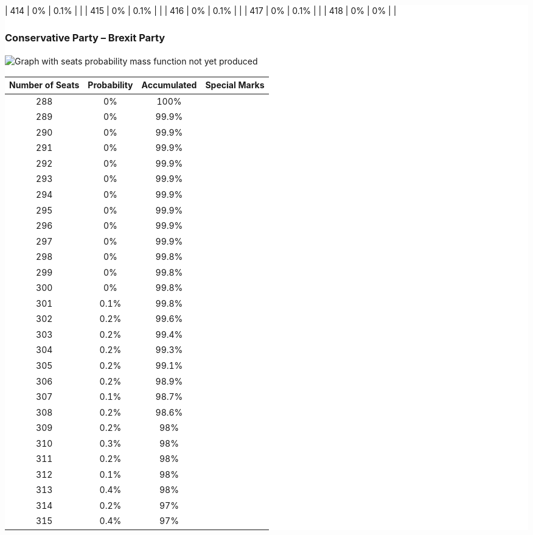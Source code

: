 | 414 | 0% | 0.1% |  |
| 415 | 0% | 0.1% |  |
| 416 | 0% | 0.1% |  |
| 417 | 0% | 0.1% |  |
| 418 | 0% | 0% |  |

### Conservative Party – Brexit Party

![Graph with seats probability mass function not yet produced](2019-11-23-Survation-coalitions-seats-pmf-con–brexit.png "Seats Probability Mass Function")

| Number of Seats | Probability | Accumulated | Special Marks |
|:---------------:|:-----------:|:-----------:|:-------------:|
| 288 | 0% | 100% |  |
| 289 | 0% | 99.9% |  |
| 290 | 0% | 99.9% |  |
| 291 | 0% | 99.9% |  |
| 292 | 0% | 99.9% |  |
| 293 | 0% | 99.9% |  |
| 294 | 0% | 99.9% |  |
| 295 | 0% | 99.9% |  |
| 296 | 0% | 99.9% |  |
| 297 | 0% | 99.9% |  |
| 298 | 0% | 99.8% |  |
| 299 | 0% | 99.8% |  |
| 300 | 0% | 99.8% |  |
| 301 | 0.1% | 99.8% |  |
| 302 | 0.2% | 99.6% |  |
| 303 | 0.2% | 99.4% |  |
| 304 | 0.2% | 99.3% |  |
| 305 | 0.2% | 99.1% |  |
| 306 | 0.2% | 98.9% |  |
| 307 | 0.1% | 98.7% |  |
| 308 | 0.2% | 98.6% |  |
| 309 | 0.2% | 98% |  |
| 310 | 0.3% | 98% |  |
| 311 | 0.2% | 98% |  |
| 312 | 0.1% | 98% |  |
| 313 | 0.4% | 98% |  |
| 314 | 0.2% | 97% |  |
| 315 | 0.4% | 97% |  |